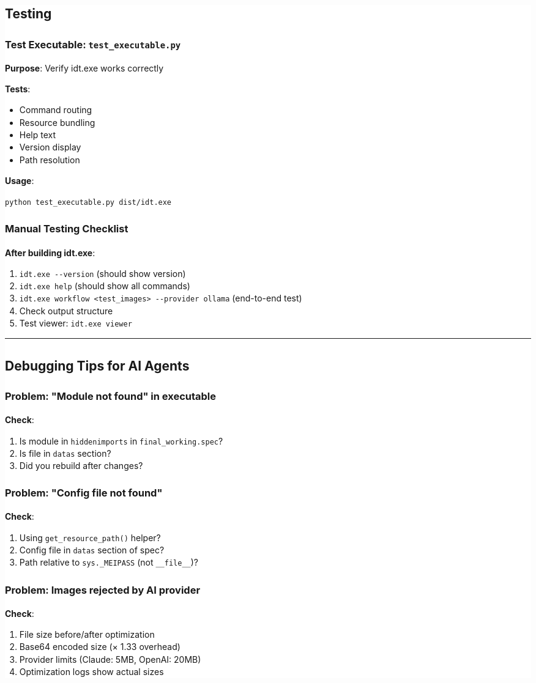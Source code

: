 
## Testing

### Test Executable: `test_executable.py`

**Purpose**: Verify idt.exe works correctly

**Tests**:
- Command routing
- Resource bundling
- Help text
- Version display
- Path resolution

**Usage**:
```bash
python test_executable.py dist/idt.exe
```

### Manual Testing Checklist

**After building idt.exe**:
1. `idt.exe --version` (should show version)
2. `idt.exe help` (should show all commands)
3. `idt.exe workflow <test_images> --provider ollama` (end-to-end test)
4. Check output structure
5. Test viewer: `idt.exe viewer`

---

## Debugging Tips for AI Agents

### Problem: "Module not found" in executable

**Check**:
1. Is module in `hiddenimports` in `final_working.spec`?
2. Is file in `datas` section?
3. Did you rebuild after changes?

### Problem: "Config file not found"

**Check**:
1. Using `get_resource_path()` helper?
2. Config file in `datas` section of spec?
3. Path relative to `sys._MEIPASS` (not `__file__`)?

### Problem: Images rejected by AI provider

**Check**:
1. File size before/after optimization
2. Base64 encoded size (× 1.33 overhead)
3. Provider limits (Claude: 5MB, OpenAI: 20MB)
4. Optimization logs show actual sizes
